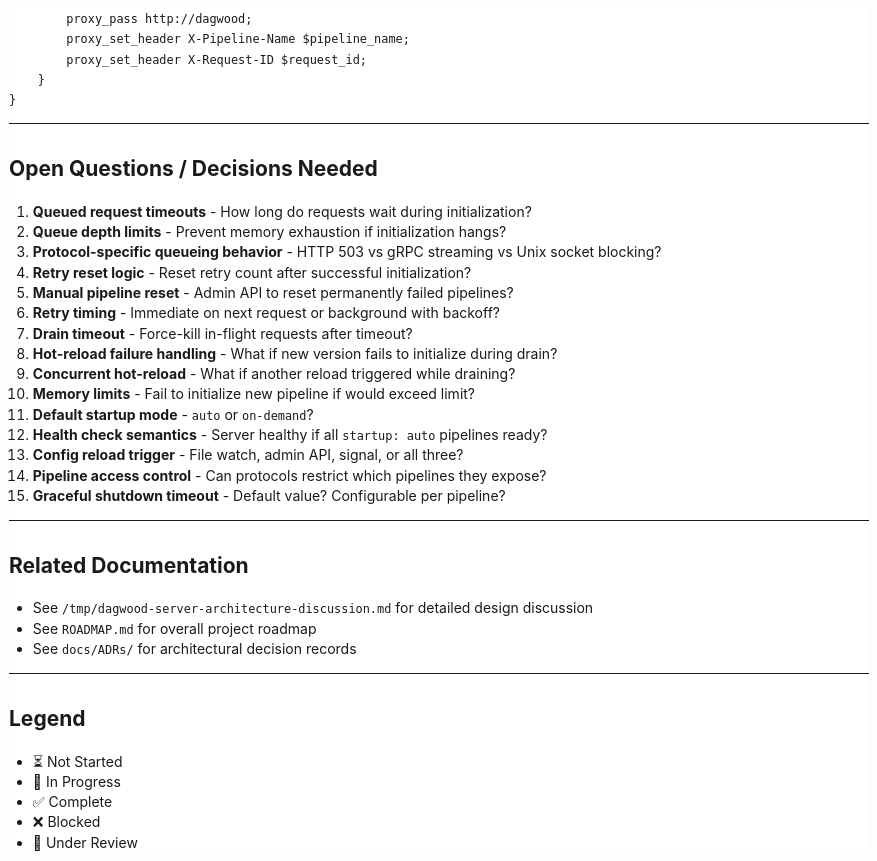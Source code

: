 ```nginx
        proxy_pass http://dagwood;
        proxy_set_header X-Pipeline-Name $pipeline_name;
        proxy_set_header X-Request-ID $request_id;
    }
}
```

---

## Open Questions / Decisions Needed

1. **Queued request timeouts** - How long do requests wait during initialization?
2. **Queue depth limits** - Prevent memory exhaustion if initialization hangs?
3. **Protocol-specific queueing behavior** - HTTP 503 vs gRPC streaming vs Unix socket blocking?
4. **Retry reset logic** - Reset retry count after successful initialization?
5. **Manual pipeline reset** - Admin API to reset permanently failed pipelines?
6. **Retry timing** - Immediate on next request or background with backoff?
7. **Drain timeout** - Force-kill in-flight requests after timeout?
8. **Hot-reload failure handling** - What if new version fails to initialize during drain?
9. **Concurrent hot-reload** - What if another reload triggered while draining?
10. **Memory limits** - Fail to initialize new pipeline if would exceed limit?
11. **Default startup mode** - `auto` or `on-demand`?
12. **Health check semantics** - Server healthy if all `startup: auto` pipelines ready?
13. **Config reload trigger** - File watch, admin API, signal, or all three?
14. **Pipeline access control** - Can protocols restrict which pipelines they expose?
15. **Graceful shutdown timeout** - Default value? Configurable per pipeline?

---

## Related Documentation

- See `/tmp/dagwood-server-architecture-discussion.md` for detailed design discussion
- See `ROADMAP.md` for overall project roadmap
- See `docs/ADRs/` for architectural decision records

---

## Legend

- ⏳ Not Started
- 🚧 In Progress
- ✅ Complete
- ❌ Blocked
- 🔄 Under Review
